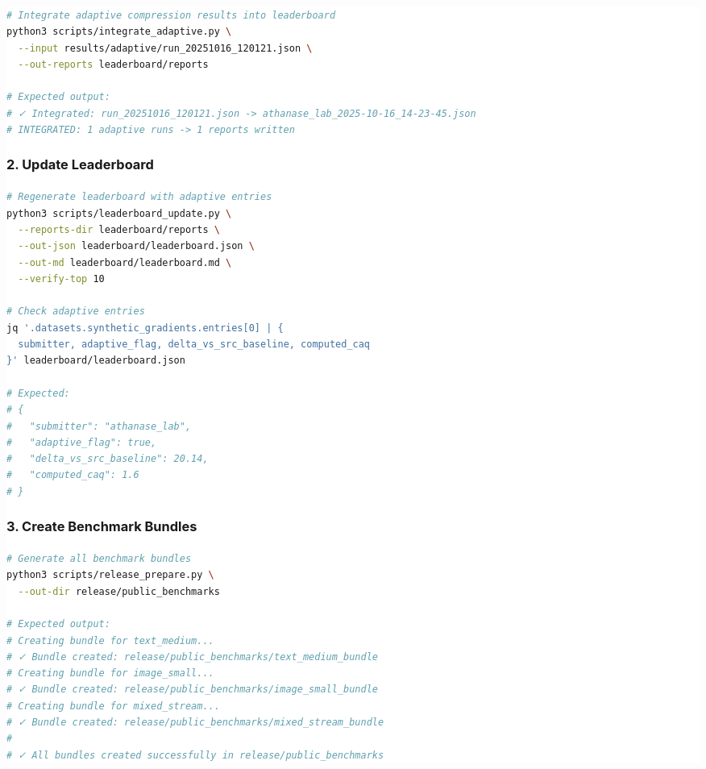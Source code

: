 ```bash
# Integrate adaptive compression results into leaderboard
python3 scripts/integrate_adaptive.py \
  --input results/adaptive/run_20251016_120121.json \
  --out-reports leaderboard/reports

# Expected output:
# ✓ Integrated: run_20251016_120121.json -> athanase_lab_2025-10-16_14-23-45.json
# INTEGRATED: 1 adaptive runs -> 1 reports written
```

### 2. Update Leaderboard

```bash
# Regenerate leaderboard with adaptive entries
python3 scripts/leaderboard_update.py \
  --reports-dir leaderboard/reports \
  --out-json leaderboard/leaderboard.json \
  --out-md leaderboard/leaderboard.md \
  --verify-top 10

# Check adaptive entries
jq '.datasets.synthetic_gradients.entries[0] | {
  submitter, adaptive_flag, delta_vs_src_baseline, computed_caq
}' leaderboard/leaderboard.json

# Expected:
# {
#   "submitter": "athanase_lab",
#   "adaptive_flag": true,
#   "delta_vs_src_baseline": 20.14,
#   "computed_caq": 1.6
# }
```

### 3. Create Benchmark Bundles

```bash
# Generate all benchmark bundles
python3 scripts/release_prepare.py \
  --out-dir release/public_benchmarks

# Expected output:
# Creating bundle for text_medium...
# ✓ Bundle created: release/public_benchmarks/text_medium_bundle
# Creating bundle for image_small...
# ✓ Bundle created: release/public_benchmarks/image_small_bundle
# Creating bundle for mixed_stream...
# ✓ Bundle created: release/public_benchmarks/mixed_stream_bundle
#
# ✓ All bundles created successfully in release/public_benchmarks
```
